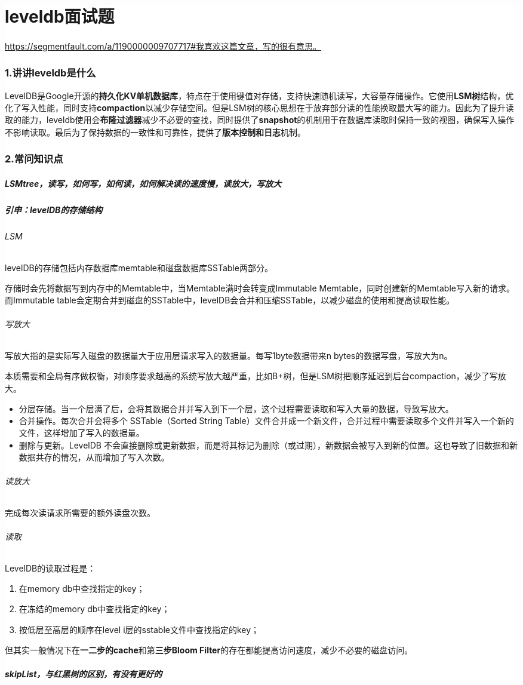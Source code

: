 # leveldb面试题

https://segmentfault.com/a/1190000009707717#我喜欢这篇文章，写的很有意思。



### 1.讲讲leveldb是什么

LevelDB是Google开源的**持久化KV单机数据库**，特点在于使用键值对存储，支持快速随机读写，大容量存储操作。它使用**LSM树**结构，优化了写入性能，同时支持**compaction**以减少存储空间。但是LSM树的核心思想在于放弃部分读的性能换取最大写的能力。因此为了提升读取的能力，leveldb使用会**布隆过滤器**减少不必要的查找，同时提供了**snapshot**的机制用于在数据库读取时保持一致的视图，确保写入操作不影响读取。最后为了保持数据的一致性和可靠性，提供了**版本控制和日志**机制。



### 2.常问知识点

##### LSMtree，读写，如何写，如何读，如何解决读的速度慢，读放大，写放大

##### 引申：levelDB的存储结构

###### LSM

levelDB的存储包括内存数据库memtable和磁盘数据库SSTable两部分。

存储时会先将数据写到内存中的Memtable中，当Memtable满时会转变成Immutable Memtable，同时创建新的Memtable写入新的请求。而Immutable table会定期合并到磁盘的SSTable中，levelDB会合并和压缩SSTable，以减少磁盘的使用和提高读取性能。



###### 写放大

写放大指的是实际写入磁盘的数据量大于应用层请求写入的数据量。每写1byte数据带来n bytes的数据写盘，写放大为n。

本质需要和全局有序做权衡，对顺序要求越高的系统写放大越严重，比如B+树，但是LSM树把顺序延迟到后台compaction，减少了写放大。

- 分层存储。当一个层满了后，会将其数据合并并写入到下一个层，这个过程需要读取和写入大量的数据，导致写放大。
- 合并操作。每次合并会将多个 SSTable（Sorted String Table）文件合并成一个新文件，合并过程中需要读取多个文件并写入一个新的文件，这样增加了写入的数据量。
- 删除与更新。LevelDB 不会直接删除或更新数据，而是将其标记为删除（或过期），新数据会被写入到新的位置。这也导致了旧数据和新数据共存的情况，从而增加了写入次数。



###### 读放大

完成每次读请求所需要的额外读盘次数。



###### 读取

LevelDB的读取过程是：

1. 在memory db中查找指定的key；

2. 在冻结的memory db中查找指定的key；

3. 按低层至高层的顺序在level i层的sstable文件中查找指定的key；

但其实一般情况下在**一二步的cache**和第**三步Bloom Filter**的存在都能提高访问速度，减少不必要的磁盘访问。



##### skipList，与红黑树的区别，有没有更好的

